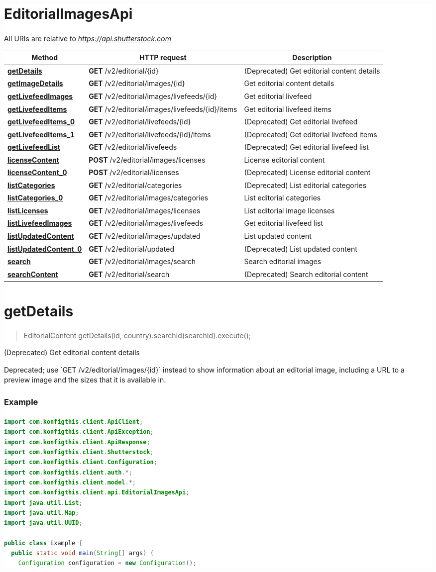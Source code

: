 # EditorialImagesApi

All URIs are relative to *https://api.shutterstock.com*

| Method | HTTP request | Description |
|------------- | ------------- | -------------|
| [**getDetails**](EditorialImagesApi.md#getDetails) | **GET** /v2/editorial/{id} | (Deprecated) Get editorial content details |
| [**getImageDetails**](EditorialImagesApi.md#getImageDetails) | **GET** /v2/editorial/images/{id} | Get editorial content details |
| [**getLivefeedImages**](EditorialImagesApi.md#getLivefeedImages) | **GET** /v2/editorial/images/livefeeds/{id} | Get editorial livefeed |
| [**getLivefeedItems**](EditorialImagesApi.md#getLivefeedItems) | **GET** /v2/editorial/images/livefeeds/{id}/items | Get editorial livefeed items |
| [**getLivefeedItems_0**](EditorialImagesApi.md#getLivefeedItems_0) | **GET** /v2/editorial/livefeeds/{id} | (Deprecated) Get editorial livefeed |
| [**getLivefeedItems_1**](EditorialImagesApi.md#getLivefeedItems_1) | **GET** /v2/editorial/livefeeds/{id}/items | (Deprecated) Get editorial livefeed items |
| [**getLivefeedList**](EditorialImagesApi.md#getLivefeedList) | **GET** /v2/editorial/livefeeds | (Deprecated) Get editorial livefeed list |
| [**licenseContent**](EditorialImagesApi.md#licenseContent) | **POST** /v2/editorial/images/licenses | License editorial content |
| [**licenseContent_0**](EditorialImagesApi.md#licenseContent_0) | **POST** /v2/editorial/licenses | (Deprecated) License editorial content |
| [**listCategories**](EditorialImagesApi.md#listCategories) | **GET** /v2/editorial/categories | (Deprecated) List editorial categories |
| [**listCategories_0**](EditorialImagesApi.md#listCategories_0) | **GET** /v2/editorial/images/categories | List editorial categories |
| [**listLicenses**](EditorialImagesApi.md#listLicenses) | **GET** /v2/editorial/images/licenses | List editorial image licenses |
| [**listLivefeedImages**](EditorialImagesApi.md#listLivefeedImages) | **GET** /v2/editorial/images/livefeeds | Get editorial livefeed list |
| [**listUpdatedContent**](EditorialImagesApi.md#listUpdatedContent) | **GET** /v2/editorial/images/updated | List updated content |
| [**listUpdatedContent_0**](EditorialImagesApi.md#listUpdatedContent_0) | **GET** /v2/editorial/updated | (Deprecated) List updated content |
| [**search**](EditorialImagesApi.md#search) | **GET** /v2/editorial/images/search | Search editorial images |
| [**searchContent**](EditorialImagesApi.md#searchContent) | **GET** /v2/editorial/search | (Deprecated) Search editorial content |


<a name="getDetails"></a>
# **getDetails**
> EditorialContent getDetails(id, country).searchId(searchId).execute();

(Deprecated) Get editorial content details

Deprecated; use &#x60;GET /v2/editorial/images/{id}&#x60; instead to show information about an editorial image, including a URL to a preview image and the sizes that it is available in.

### Example
```java
import com.konfigthis.client.ApiClient;
import com.konfigthis.client.ApiException;
import com.konfigthis.client.ApiResponse;
import com.konfigthis.client.Shutterstock;
import com.konfigthis.client.Configuration;
import com.konfigthis.client.auth.*;
import com.konfigthis.client.model.*;
import com.konfigthis.client.api.EditorialImagesApi;
import java.util.List;
import java.util.Map;
import java.util.UUID;

public class Example {
  public static void main(String[] args) {
    Configuration configuration = new Configuration();
```